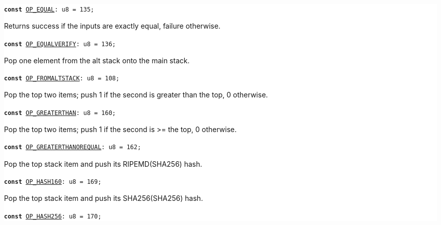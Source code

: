 
<pre><code><b>const</b> <a href="opcode.md#0x4_opcode_OP_EQUAL">OP_EQUAL</a>: u8 = 135;
</code></pre>



<a name="0x4_opcode_OP_EQUALVERIFY"></a>

Returns success if the inputs are exactly equal, failure otherwise.


<pre><code><b>const</b> <a href="opcode.md#0x4_opcode_OP_EQUALVERIFY">OP_EQUALVERIFY</a>: u8 = 136;
</code></pre>



<a name="0x4_opcode_OP_FROMALTSTACK"></a>

Pop one element from the alt stack onto the main stack.


<pre><code><b>const</b> <a href="opcode.md#0x4_opcode_OP_FROMALTSTACK">OP_FROMALTSTACK</a>: u8 = 108;
</code></pre>



<a name="0x4_opcode_OP_GREATERTHAN"></a>

Pop the top two items; push 1 if the second is greater than the top, 0 otherwise.


<pre><code><b>const</b> <a href="opcode.md#0x4_opcode_OP_GREATERTHAN">OP_GREATERTHAN</a>: u8 = 160;
</code></pre>



<a name="0x4_opcode_OP_GREATERTHANOREQUAL"></a>

Pop the top two items; push 1 if the second is >= the top, 0 otherwise.


<pre><code><b>const</b> <a href="opcode.md#0x4_opcode_OP_GREATERTHANOREQUAL">OP_GREATERTHANOREQUAL</a>: u8 = 162;
</code></pre>



<a name="0x4_opcode_OP_HASH160"></a>

Pop the top stack item and push its RIPEMD(SHA256) hash.


<pre><code><b>const</b> <a href="opcode.md#0x4_opcode_OP_HASH160">OP_HASH160</a>: u8 = 169;
</code></pre>



<a name="0x4_opcode_OP_HASH256"></a>

Pop the top stack item and push its SHA256(SHA256) hash.


<pre><code><b>const</b> <a href="opcode.md#0x4_opcode_OP_HASH256">OP_HASH256</a>: u8 = 170;
</code></pre>



<a name="0x4_opcode_OP_IF"></a>
